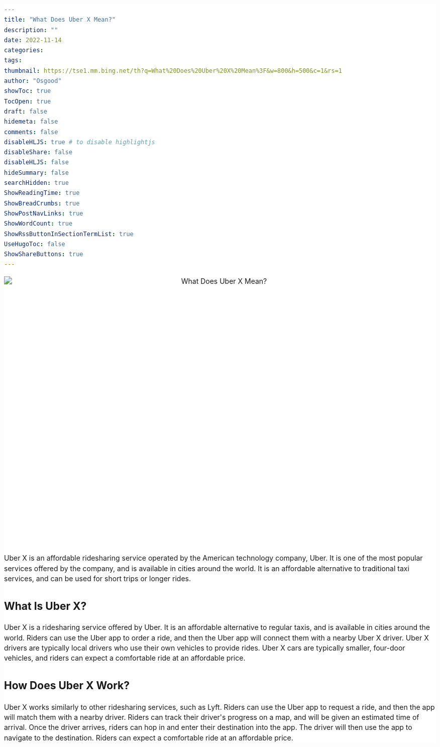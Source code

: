```yaml
---
title: "What Does Uber X Mean?"
description: ""
date: 2022-11-14
categories: 
tags: 
thumbnail: https://tse1.mm.bing.net/th?q=What%20Does%20Uber%20X%20Mean%3F&w=800&h=500&c=1&rs=1
author: "Osgood"
showToc: true
TocOpen: true
draft: false
hidemeta: false
comments: false
disableHLJS: true # to disable highlightjs
disableShare: false
disableHLJS: false
hideSummary: false
searchHidden: true
ShowReadingTime: true
ShowBreadCrumbs: true
ShowPostNavLinks: true
ShowWordCount: true
ShowRssButtonInSectionTermList: true
UseHugoToc: false
ShowShareButtons: true
---
```


<center>
	<img src="https://tse1.mm.bing.net/th?q=What%20Does%20Uber%20X%20Mean%3F&w=800&h=500&c=1&rs=1" alt="What Does Uber X Mean?" width="800" height="500" style="display: block; width: 100%; height: auto">
</center>

Uber X is an affordable ridesharing service operated by the American technology company, Uber. It is one of the most popular services offered by the company, and is available in cities around the world. It is an affordable alternative to traditional taxi services, and can be used for short trips or longer rides.

<h2>What Is Uber X?</h2>

Uber X is a ridesharing service offered by Uber. It is an affordable alternative to regular taxis, and is available in cities around the world. Riders can use the Uber app to order a ride, and then the Uber app will connect them with a nearby Uber X driver. Uber X drivers are typically local drivers who use their own vehicles to provide rides. Uber X cars are typically smaller, four-door vehicles, and riders can expect a comfortable ride at an affordable price.

<h2>How Does Uber X Work?</h2>

Uber X works similarly to other ridesharing services, such as Lyft. Riders can use the Uber app to request a ride, and then the app will match them with a nearby driver. Riders can track their driver's progress on a map, and will be given an estimated time of arrival. Once the driver arrives, riders can hop in and enter their destination into the app. The driver will then use the app to navigate to the destination. Riders can expect a comfortable ride at an affordable price. 
